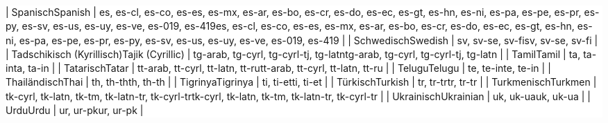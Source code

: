 | <span data-ttu-id="c8d6a-282">Spanisch</span><span class="sxs-lookup"><span data-stu-id="c8d6a-282">Spanish</span></span>               | <span data-ttu-id="c8d6a-283">es, es-cl, es-co, es-es, es-mx, es-ar, es-bo, es-cr, es-do, es-ec, es-gt, es-hn, es-ni, es-pa, es-pe, es-pr, es-py, es-sv, es-us, es-uy, es-ve, es-019, es-419</span><span class="sxs-lookup"><span data-stu-id="c8d6a-283">es, es-cl, es-co, es-es, es-mx, es-ar, es-bo, es-cr, es-do, es-ec, es-gt, es-hn, es-ni, es-pa, es-pe, es-pr, es-py, es-sv, es-us, es-uy, es-ve, es-019, es-419</span></span>                                        |
| <span data-ttu-id="c8d6a-284">Schwedisch</span><span class="sxs-lookup"><span data-stu-id="c8d6a-284">Swedish</span></span>               | <span data-ttu-id="c8d6a-285">sv, sv-se, sv-fi</span><span class="sxs-lookup"><span data-stu-id="c8d6a-285">sv, sv-se, sv-fi</span></span>                                                                                                                                                                                      |
| <span data-ttu-id="c8d6a-286">Tadschikisch (Kyrillisch)</span><span class="sxs-lookup"><span data-stu-id="c8d6a-286">Tajik (Cyrillic)</span></span>      | <span data-ttu-id="c8d6a-287">tg-arab, tg-cyrl, tg-cyrl-tj, tg-latn</span><span class="sxs-lookup"><span data-stu-id="c8d6a-287">tg-arab, tg-cyrl, tg-cyrl-tj, tg-latn</span></span>                                                                                                                                                                 |
| <span data-ttu-id="c8d6a-288">Tamil</span><span class="sxs-lookup"><span data-stu-id="c8d6a-288">Tamil</span></span>                 | <span data-ttu-id="c8d6a-289">ta, ta-in</span><span class="sxs-lookup"><span data-stu-id="c8d6a-289">ta, ta-in</span></span>                                                                                                                                                                                             |
| <span data-ttu-id="c8d6a-290">Tatarisch</span><span class="sxs-lookup"><span data-stu-id="c8d6a-290">Tatar</span></span>                 | <span data-ttu-id="c8d6a-291">tt-arab, tt-cyrl, tt-latn, tt-ru</span><span class="sxs-lookup"><span data-stu-id="c8d6a-291">tt-arab, tt-cyrl, tt-latn, tt-ru</span></span>                                                                                                                                                                      |
| <span data-ttu-id="c8d6a-292">Telugu</span><span class="sxs-lookup"><span data-stu-id="c8d6a-292">Telugu</span></span>                | <span data-ttu-id="c8d6a-293">te, te-in</span><span class="sxs-lookup"><span data-stu-id="c8d6a-293">te, te-in</span></span>                                                                                                                                                                                             |
| <span data-ttu-id="c8d6a-294">Thailändisch</span><span class="sxs-lookup"><span data-stu-id="c8d6a-294">Thai</span></span>                  | <span data-ttu-id="c8d6a-295">th, th-th</span><span class="sxs-lookup"><span data-stu-id="c8d6a-295">th, th-th</span></span>                                                                                                                                                                                             |
| <span data-ttu-id="c8d6a-296">Tigrinya</span><span class="sxs-lookup"><span data-stu-id="c8d6a-296">Tigrinya</span></span>              | <span data-ttu-id="c8d6a-297">ti, ti-et</span><span class="sxs-lookup"><span data-stu-id="c8d6a-297">ti, ti-et</span></span>                                                                                                                                                                                             |
| <span data-ttu-id="c8d6a-298">Türkisch</span><span class="sxs-lookup"><span data-stu-id="c8d6a-298">Turkish</span></span>               | <span data-ttu-id="c8d6a-299">tr, tr-tr</span><span class="sxs-lookup"><span data-stu-id="c8d6a-299">tr, tr-tr</span></span>                                                                                                                                                                                             |
| <span data-ttu-id="c8d6a-300">Turkmenisch</span><span class="sxs-lookup"><span data-stu-id="c8d6a-300">Turkmen</span></span>               | <span data-ttu-id="c8d6a-301">tk-cyrl, tk-latn, tk-tm, tk-latn-tr, tk-cyrl-tr</span><span class="sxs-lookup"><span data-stu-id="c8d6a-301">tk-cyrl, tk-latn, tk-tm, tk-latn-tr, tk-cyrl-tr</span></span>                                                                                                                                                       |
| <span data-ttu-id="c8d6a-302">Ukrainisch</span><span class="sxs-lookup"><span data-stu-id="c8d6a-302">Ukrainian</span></span>             | <span data-ttu-id="c8d6a-303">uk, uk-ua</span><span class="sxs-lookup"><span data-stu-id="c8d6a-303">uk, uk-ua</span></span>                                                                                                                                                                                             |
| <span data-ttu-id="c8d6a-304">Urdu</span><span class="sxs-lookup"><span data-stu-id="c8d6a-304">Urdu</span></span>                  | <span data-ttu-id="c8d6a-305">ur, ur-pk</span><span class="sxs-lookup"><span data-stu-id="c8d6a-305">ur, ur-pk</span></span>                                                                                                                                                                                             |